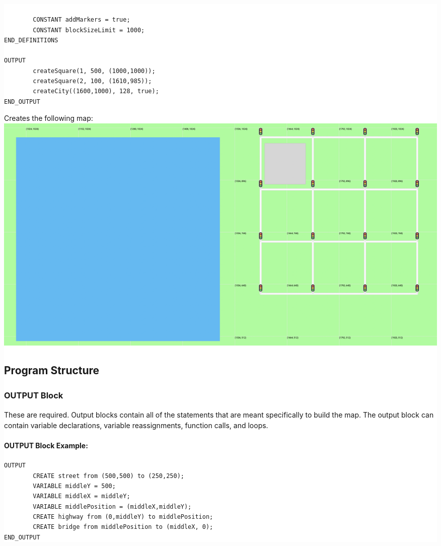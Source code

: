 ```

        CONSTANT addMarkers = true;
        CONSTANT blockSizeLimit = 1000;
END_DEFINITIONS

OUTPUT
        createSquare(1, 500, (1000,1000));
        createSquare(2, 100, (1610,985));
        createCity((1600,1000), 128, true);
END_OUTPUT
```

Creates the following map:
![](./examplePhotos/8.png)

## Program Structure

### OUTPUT Block

These are required. Output blocks contain all of the statements that are meant specifically to build the map. The output block can contain variable declarations, variable reassignments, function calls, and loops.

#### OUTPUT Block Example:

```
OUTPUT
        CREATE street from (500,500) to (250,250);
        VARIABLE middleY = 500;
        VARIABLE middleX = middleY;
        VARIABLE middlePosition = (middleX,middleY);
        CREATE highway from (0,middleY) to middlePosition;
        CREATE bridge from middlePosition to (middleX, 0);
END_OUTPUT
```
